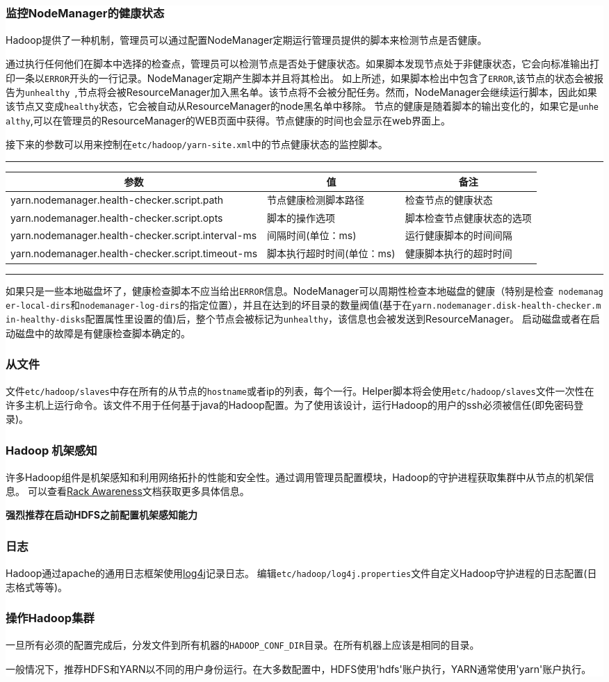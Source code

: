 ### 监控NodeManager的健康状态

Hadoop提供了一种机制，管理员可以通过配置NodeManager定期运行管理员提供的脚本来检测节点是否健康。

通过执行任何他们在脚本中选择的检查点，管理员可以检测节点是否处于健康状态。如果脚本发现节点处于非健康状态，它会向标准输出打印一条以`ERROR`开头的一行记录。NodeManager定期产生脚本并且将其检出。
如上所述，如果脚本检出中包含了`ERROR`,该节点的状态会被报告为`unhealthy `,节点将会被ResourceManager加入黑名单。该节点将不会被分配任务。然而，NodeManager会继续运行脚本，因此如果该节点又变成`healthy`状态，它会被自动从ResourceManager的node黑名单中移除。
节点的健康是随着脚本的输出变化的，如果它是`unhealthy`,可以在管理员的ResourceManager的WEB页面中获得。节点健康的时间也会显示在web界面上。

接下来的参数可以用来控制在`etc/hadoop/yarn-site.xml`中的节点健康状态的监控脚本。

		
---

|参数|值 |备注|
|--|--|--|
|yarn.nodemanager.health-checker.script.path|节点健康检测脚本路径|检查节点的健康状态|
|yarn.nodemanager.health-checker.script.opts|脚本的操作选项|脚本检查节点健康状态的选项|
|yarn.nodemanager.health-checker.script.interval-ms|间隔时间(单位：ms)|运行健康脚本的时间间隔|
|yarn.nodemanager.health-checker.script.timeout-ms|脚本执行超时时间(单位：ms)|健康脚本执行的超时时间|


---

如果只是一些本地磁盘坏了，健康检查脚本不应当给出`ERROR`信息。NodeManager可以周期性检查本地磁盘的健康（特别是检查` nodemanager-local-dirs`和`nodemanager-log-dirs`的指定位置），并且在达到的坏目录的数量阀值(基于在`yarn.nodemanager.disk-health-checker.min-healthy-disks`配置属性里设置的值)后，整个节点会被标记为`unhealthy`，该信息也会被发送到ResourceManager。
启动磁盘或者在启动磁盘中的故障是有健康检查脚本确定的。

### 从文件

 文件`etc/hadoop/slaves`中存在所有的从节点的`hostname`或者ip的列表，每个一行。Helper脚本将会使用`etc/hadoop/slaves`文件一次性在许多主机上运行命令。该文件不用于任何基于java的Hadoop配置。为了使用该设计，运行Hadoop的用户的ssh必须被信任(即免密码登录)。
 

### Hadoop 机架感知

许多Hadoop组件是机架感知和利用网络拓扑的性能和安全性。通过调用管理员配置模块，Hadoop的守护进程获取集群中从节点的机架信息。
可以查看[Rack Awareness](sdfdsf)文档获取更多具体信息。

**强烈推荐在启动HDFS之前配置机架感知能力**

### 日志

Hadoop通过apache的通用日志框架使用[log4j](http://logging.apache.org/log4j/2.x/)记录日志。
编辑`etc/hadoop/log4j.properties`文件自定义Hadoop守护进程的日志配置(日志格式等等)。

### 操作Hadoop集群

一旦所有必须的配置完成后，分发文件到所有机器的`HADOOP_CONF_DIR`目录。在所有机器上应该是相同的目录。

一般情况下，推荐HDFS和YARN以不同的用户身份运行。在大多数配置中，HDFS使用'hdfs'账户执行，YARN通常使用'yarn'账户执行。
